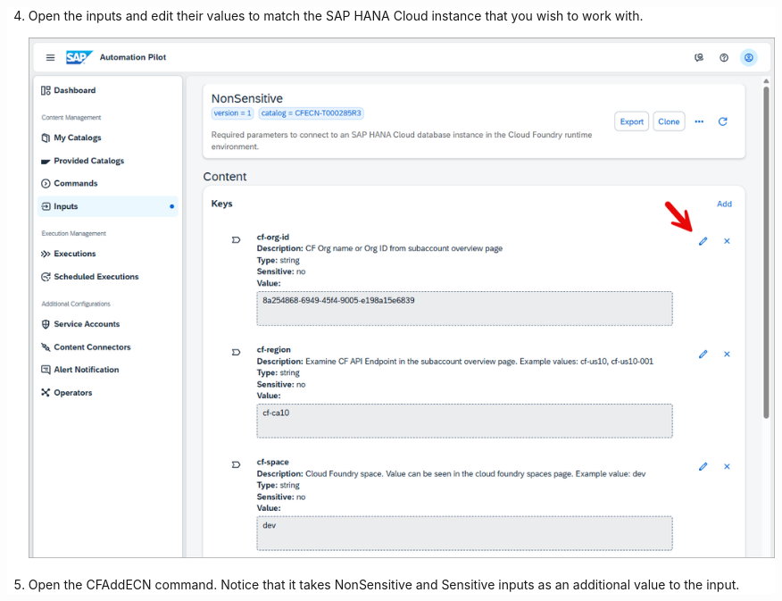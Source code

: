 4. Open the inputs and edit their values to match the SAP HANA Cloud instance that you wish to work with.

    ![edit input values](edit-input.png)

5. Open the CFAddECN command.  Notice that it takes NonSensitive and Sensitive inputs as an additional value to the input.
